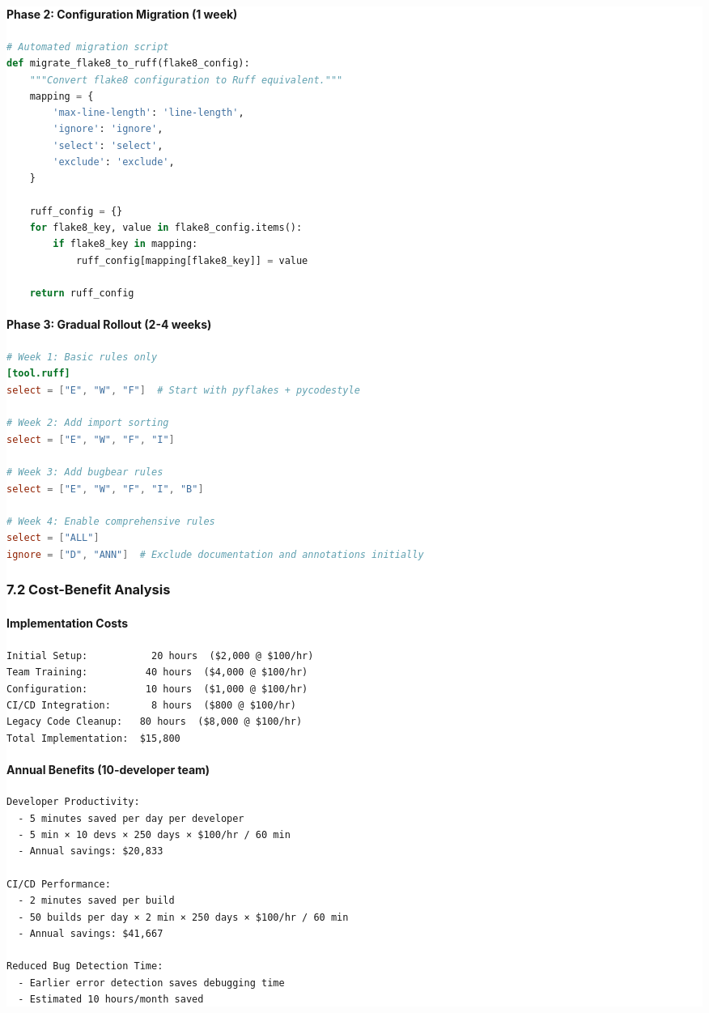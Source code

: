 #### Phase 2: Configuration Migration (1 week)
```python
# Automated migration script
def migrate_flake8_to_ruff(flake8_config):
    """Convert flake8 configuration to Ruff equivalent."""
    mapping = {
        'max-line-length': 'line-length',
        'ignore': 'ignore',
        'select': 'select',
        'exclude': 'exclude',
    }
    
    ruff_config = {}
    for flake8_key, value in flake8_config.items():
        if flake8_key in mapping:
            ruff_config[mapping[flake8_key]] = value
    
    return ruff_config
```

#### Phase 3: Gradual Rollout (2-4 weeks)
```toml
# Week 1: Basic rules only
[tool.ruff]
select = ["E", "W", "F"]  # Start with pyflakes + pycodestyle

# Week 2: Add import sorting
select = ["E", "W", "F", "I"]

# Week 3: Add bugbear rules
select = ["E", "W", "F", "I", "B"]

# Week 4: Enable comprehensive rules
select = ["ALL"]
ignore = ["D", "ANN"]  # Exclude documentation and annotations initially
```

### 7.2 Cost-Benefit Analysis

#### Implementation Costs
```
Initial Setup:           20 hours  ($2,000 @ $100/hr)
Team Training:          40 hours  ($4,000 @ $100/hr)
Configuration:          10 hours  ($1,000 @ $100/hr)
CI/CD Integration:       8 hours  ($800 @ $100/hr)
Legacy Code Cleanup:   80 hours  ($8,000 @ $100/hr)
Total Implementation:  $15,800
```

#### Annual Benefits (10-developer team)
```
Developer Productivity:
  - 5 minutes saved per day per developer
  - 5 min × 10 devs × 250 days × $100/hr / 60 min
  - Annual savings: $20,833

CI/CD Performance:
  - 2 minutes saved per build
  - 50 builds per day × 2 min × 250 days × $100/hr / 60 min
  - Annual savings: $41,667

Reduced Bug Detection Time:
  - Earlier error detection saves debugging time
  - Estimated 10 hours/month saved
```